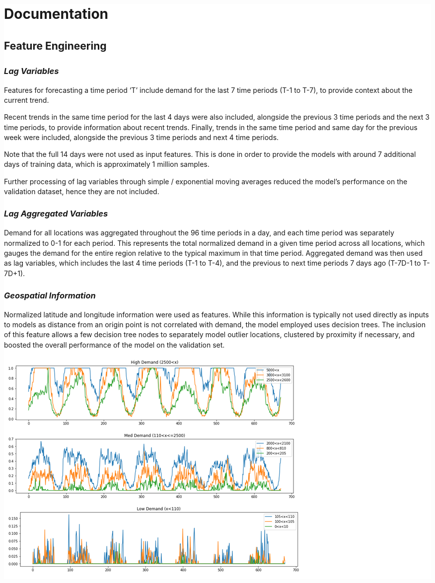 # Documentation
## Feature Engineering
### _Lag Variables_
Features for forecasting a time period ‘T’ include demand for the last 7 time periods (T-1 to T-7), to provide context about the current trend.

Recent trends in the same time period for the last 4 days were also included, alongside the previous 3 time periods and the next 3 time periods, to provide information about recent trends.
Finally, trends in the same time period and same day for the previous week were included, alongside the previous 3 time periods and next 4 time periods.

Note that the full 14 days were not used as input features. This is done in order to provide the models with around 7 additional days of training data, which is approximately 1 million samples.

Further processing of lag variables through simple / exponential moving averages reduced the model’s performance on the validation dataset, hence they are not included.

### _Lag Aggregated Variables_
Demand for all locations was aggregated throughout the 96 time periods in a day, and each time period was separately normalized to 0-1 for each period. This represents the total normalized demand in a given time period across all locations, which gauges the demand for the entire region relative to the typical maximum in that time period.
Aggregated demand was then used as lag variables, which includes the last 4 time periods (T-1 to T-4), and the previous to next time periods 7 days ago (T-7D-1 to T-7D+1).

### _Geospatial Information_
Normalized latitude and longitude information were used as features. While this information is typically not used directly as inputs to models as distance from an origin point is not correlated with demand, the model employed uses decision trees. The inclusion of this feature allows a few decision tree nodes to separately model outlier locations, clustered by proximity if necessary, and boosted the overall performance of the model on the validation set.

![Aggregrated Demand](./Images/aggregrated_demand.png?raw=true "Aggregrated Demand")
